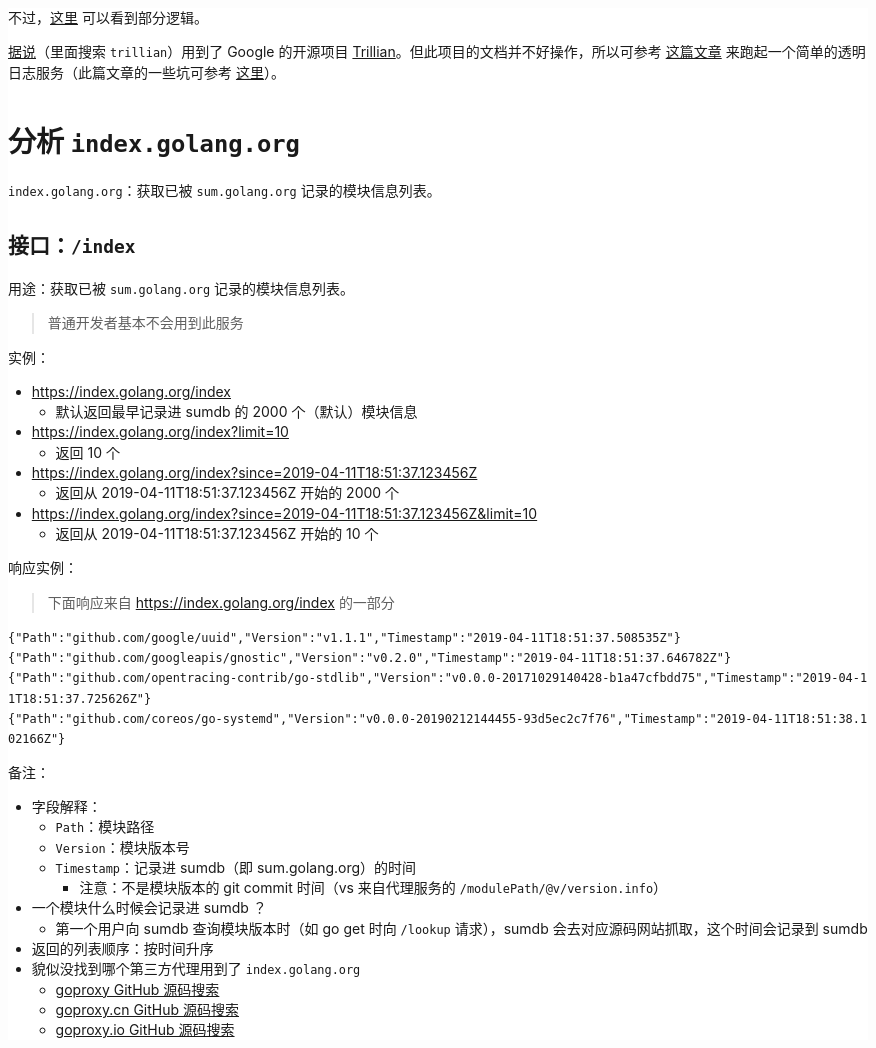 不过，[这里](https://github.com/golang/mod/blob/master/sumdb/server.go) 可以看到部分逻辑。 


[据说](https://research.swtch.com/tlog#further_reading)（里面搜索 `trillian`）用到了 Google 的开源项目 [Trillian](https://github.com/google/trillian)。但此项目的文档并不好操作，所以可参考 [这篇文章](https://medium.com/google-cloud/google-trillian-for-noobs-9b81547e9c4a) 来跑起一个简单的透明日志服务（此篇文章的一些坑可参考 [这里](https://github.com/vikyd/note/blob/master/trillian_docker_issues.md)）。





# 分析 `index.golang.org`
`index.golang.org`：获取已被 `sum.golang.org` 记录的模块信息列表。



## 接口：`/index`
用途：获取已被 `sum.golang.org` 记录的模块信息列表。

> 普通开发者基本不会用到此服务

实例：
- https://index.golang.org/index
  - 默认返回最早记录进 sumdb 的 2000 个（默认）模块信息
- https://index.golang.org/index?limit=10
  - 返回 10 个
- https://index.golang.org/index?since=2019-04-11T18:51:37.123456Z
  - 返回从 2019-04-11T18:51:37.123456Z 开始的 2000 个
- https://index.golang.org/index?since=2019-04-11T18:51:37.123456Z&limit=10
  - 返回从 2019-04-11T18:51:37.123456Z 开始的 10 个


响应实例：

> 下面响应来自 https://index.golang.org/index 的一部分

```
{"Path":"github.com/google/uuid","Version":"v1.1.1","Timestamp":"2019-04-11T18:51:37.508535Z"}
{"Path":"github.com/googleapis/gnostic","Version":"v0.2.0","Timestamp":"2019-04-11T18:51:37.646782Z"}
{"Path":"github.com/opentracing-contrib/go-stdlib","Version":"v0.0.0-20171029140428-b1a47cfbdd75","Timestamp":"2019-04-11T18:51:37.725626Z"}
{"Path":"github.com/coreos/go-systemd","Version":"v0.0.0-20190212144455-93d5ec2c7f76","Timestamp":"2019-04-11T18:51:38.102166Z"}
```


备注：
- 字段解释：
  - `Path`：模块路径
  - `Version`：模块版本号
  - `Timestamp`：记录进 sumdb（即 sum.golang.org）的时间
    - 注意：不是模块版本的 git commit 时间（vs 来自代理服务的 `/modulePath/@v/version.info`）
- 一个模块什么时候会记录进 sumdb ？
  - 第一个用户向 sumdb 查询模块版本时（如 go get 时向  `/lookup` 请求），sumdb 会去对应源码网站抓取，这个时间会记录到 sumdb
- 返回的列表顺序：按时间升序
- 貌似没找到哪个第三方代理用到了 `index.golang.org`
  - [goproxy GitHub 源码搜索](https://github.com/goproxy/goproxy/search?q=index&unscoped_q=index)
  - [goproxy.cn GitHub 源码搜索](https://github.com/goproxy/goproxy.cn/search?q=index&unscoped_q=index)
  - [goproxy.io GitHub 源码搜索](https://github.com/goproxyio/goproxy/search?q=index&unscoped_q=index)
